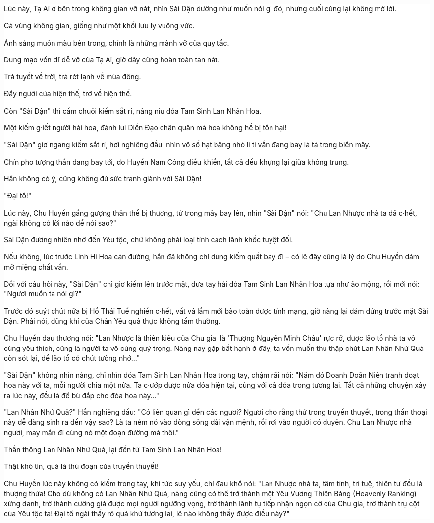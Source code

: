 Lúc này, Tạ Ai ở bên trong không gian vỡ nát, nhìn Sài Dận dường như muốn nói gì đó, nhưng cuối cùng lại không mở lời.

Cả vùng không gian, giống như một khối lưu ly vuông vức.

Ánh sáng muôn màu bên trong, chính là những mảnh vỡ của quy tắc.

Dung mạo vốn dĩ dễ vỡ của Tạ Ai, giờ đây cũng hoàn toàn tan nát.

Trả tuyết về trời, trả rét lạnh về mùa đông.

Đẩy người của hiện thế, trở về hiện thế.

Còn "Sài Dận" thì cầm chuôi kiếm sắt rỉ, nâng niu đóa Tam Sinh Lan Nhân Hoa.

Một kiếm g·iết người hái hoa, đánh lui Diễn Đạo chân quân mà hoa không hề bị tổn hại!

"Sài Dận" giơ ngang kiếm sắt rỉ, hơi nghiêng đầu, nhìn vô số hạt băng nhỏ li ti vẫn đang bay lả tả trong biển mây.

Chín pho tượng thần đang bay tới, do Huyền Nam Công điều khiển, tất cả đều khựng lại giữa không trung.

Hắn không có ý, cũng không đủ sức tranh giành với Sài Dận!

"Đại tổ!"

Lúc này, Chu Huyền gắng gượng thân thể bị thương, từ trong mây bay lên, nhìn "Sài Dận" nói: "Chu Lan Nhược nhà ta đã c·hết, ngài không có lời nào để nói sao?"

Sài Dận đương nhiên nhớ đến Yêu tộc, chứ không phải loại tính cách lãnh khốc tuyệt đối.

Nếu không, lúc trước Linh Hi Hoa cản đường, hắn đã không chỉ dùng kiếm quất bay đi – có lẽ đây cũng là lý do Chu Huyền dám mở miệng chất vấn.

Đối với câu hỏi này, "Sài Dận" chỉ giơ kiếm lên trước mặt, đưa tay hái đóa Tam Sinh Lan Nhân Hoa tựa như ảo mộng, rồi mới nói: "Ngươi muốn ta nói gì?"

Trước đó suýt chút nữa bị Hổ Thái Tuế nghiền c·hết, vất vả lắm mới bảo toàn được tính mạng, giờ nàng lại dám đứng trước mặt Sài Dận. Phải nói, dũng khí của Chân Yêu quả thực không tầm thường.

Chu Huyền đau thương nói: "Lan Nhược là thiên kiêu của Chu gia, là 'Thượng Nguyên Minh Châu' rực rỡ, được lão tổ nhà ta vô cùng yêu thích, cũng là người ta vô cùng quý trọng. Nàng nay gặp bất hạnh ở đây, ta vốn muốn thu thập chút Lan Nhân Nhứ Quả còn sót lại, để lão tổ có chút tưởng nhớ..."

"Sài Dận" không nhìn nàng, chỉ nhìn đóa Tam Sinh Lan Nhân Hoa trong tay, chậm rãi nói: "Năm đó Doanh Doãn Niên tranh đoạt hoa này với ta, mỗi người chia một nửa. Ta c·ướp được nửa đóa hiện tại, cùng với cả đóa trong tương lai. Tất cả những chuyện xảy ra lúc này, đều là để bù đắp cho đóa hoa này..."

"Lan Nhân Nhứ Quả?" Hắn nghiêng đầu: "Có liên quan gì đến các ngươi? Ngươi cho rằng thứ trong truyền thuyết, trong thần thoại này dễ dàng sinh ra đến vậy sao? Là ta ném nó vào dòng sông dài vận mệnh, rồi rơi vào người có duyên. Chu Lan Nhược nhà ngươi, may mắn đi cùng nó một đoạn đường mà thôi."

Thần thông Lan Nhân Nhứ Quả, lại đến từ Tam Sinh Lan Nhân Hoa!

Thật khó tin, quả là thủ đoạn của truyền thuyết!

Chu Huyền lúc này không có kiếm trong tay, khí tức suy yếu, chỉ đau khổ nói: "Lan Nhược nhà ta, tâm tính, trí tuệ, thiên tư đều là thượng thừa! Cho dù không có Lan Nhân Nhứ Quả, nàng cũng có thể trở thành một Yêu Vương Thiên Bảng (Heavenly Ranking) xứng danh, trở thành cường giả được mọi người ngưỡng vọng, trở thành lãnh tụ tiếp nhận ngọn cờ của Chu gia, trở thành trụ cột của Yêu tộc ta! Đại tổ ngài thấy rõ quá khứ tương lai, lẽ nào không thấy được điều này?"

